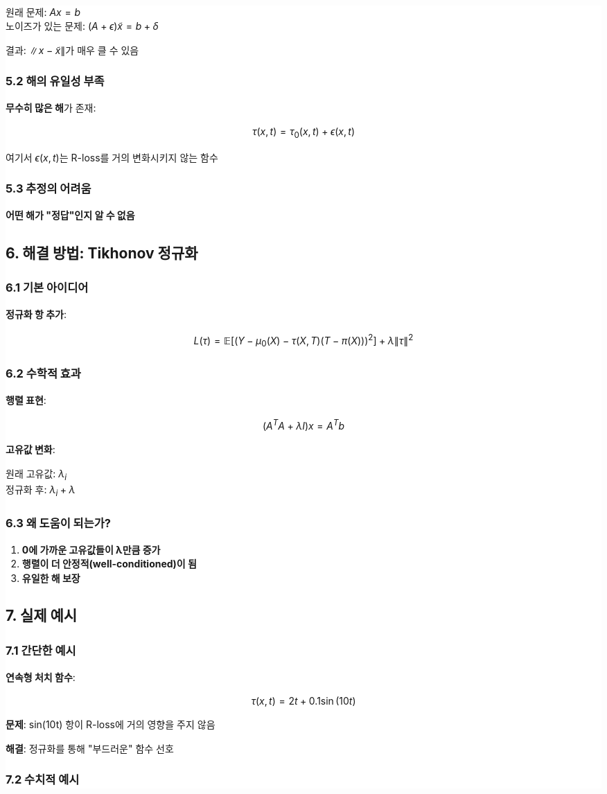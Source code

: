 원래 문제: $Ax = b$  
노이즈가 있는 문제: $(A + \epsilon)\tilde{x} = b + \delta$

결과: $\|x - \tilde{x}\|$가 매우 클 수 있음

### 5.2 해의 유일성 부족

**무수히 많은 해**가 존재:

$$\tau(x,t) = \tau_0(x,t) + \epsilon(x,t)$$

여기서 $\epsilon(x,t)$는 R-loss를 거의 변화시키지 않는 함수

### 5.3 추정의 어려움

**어떤 해가 "정답"인지 알 수 없음**

## 6. 해결 방법: Tikhonov 정규화

### 6.1 기본 아이디어

**정규화 항 추가**:

$$L(\tau) = \mathbb{E}[(Y - \mu_0(X) - \tau(X,T)(T - \pi(X)))^2] + \lambda\|\tau\|^2$$

### 6.2 수학적 효과

**행렬 표현**:

$$(A^TA + \lambda I)x = A^Tb$$

**고유값 변화**:

원래 고유값: $\lambda_i$  
정규화 후: $\lambda_i + \lambda$

### 6.3 왜 도움이 되는가?

1. **0에 가까운 고유값들이 λ만큼 증가**
2. **행렬이 더 안정적(well-conditioned)이 됨**
3. **유일한 해 보장**

## 7. 실제 예시

### 7.1 간단한 예시

**연속형 처치 함수**:

$$\tau(x,t) = 2t + 0.1\sin(10t)$$

**문제**: sin(10t) 항이 R-loss에 거의 영향을 주지 않음

**해결**: 정규화를 통해 "부드러운" 함수 선호

### 7.2 수치적 예시
